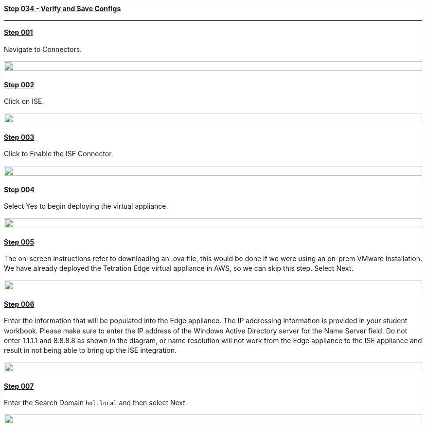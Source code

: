 <a href="#step-034" style="font-weight:bold">Step 034 - Verify and Save Configs</a>  

---

<div class="step" id="step-001"><a href="#step-001" style="font-weight:bold">Step 001</a></div>  

Navigate to Connectors.

<a href="https://onstakinc.github.io/cisco-tetration-hol/labguide/module09/images/module09_001.png"><img src="https://onstakinc.github.io/cisco-tetration-hol/labguide/module09/images/module09_001.png" style="width:100%;height:100%;"></a>  



<div class="step" id="step-002"><a href="#step-002" style="font-weight:bold">Step 002</a></div>  

Click on ISE.

<a href="https://onstakinc.github.io/cisco-tetration-hol/labguide/module09/images/module09_002.png"><img src="https://onstakinc.github.io/cisco-tetration-hol/labguide/module09/images/module09_002.png" style="width:100%;height:100%;"></a>  



<div class="step" id="step-003"><a href="#step-003" style="font-weight:bold">Step 003</a></div>  

Click to Enable the ISE Connector.

<a href="https://onstakinc.github.io/cisco-tetration-hol/labguide/module09/images/module09_003.png"><img src="https://onstakinc.github.io/cisco-tetration-hol/labguide/module09/images/module09_003.png" style="width:100%;height:100%;"></a>  



<div class="step" id="step-004"><a href="#step-004" style="font-weight:bold">Step 004</a></div>  

Select Yes to begin deploying the virtual appliance.

<a href="https://onstakinc.github.io/cisco-tetration-hol/labguide/module09/images/module09_004.png"><img src="https://onstakinc.github.io/cisco-tetration-hol/labguide/module09/images/module09_004.png" style="width:100%;height:100%;"></a>  



<div class="step" id="step-005"><a href="#step-005" style="font-weight:bold">Step 005</a></div>  

The on-screen instructions refer to downloading an .ova file,  this would be done if we were using an on-prem VMware installation.  We have already deployed the Tetration Edge virtual appliance in AWS,  so we can skip this step.  Select Next.  

<a href="https://onstakinc.github.io/cisco-tetration-hol/labguide/module09/images/module09_005.png"><img src="https://onstakinc.github.io/cisco-tetration-hol/labguide/module09/images/module09_005.png" style="width:100%;height:100%;"></a>  



<div class="step" id="step-006"><a href="#step-006" style="font-weight:bold">Step 006</a></div>  

Enter the information that will be populated into the Edge appliance.  The IP addressing information is provided in your student workbook.  Please make sure to enter the IP address of the Windows Active Directory server for the Name Server field.  Do not enter 1.1.1.1 and 8.8.8.8 as shown in the diagram,  or name resolution will not work from the Edge appliance to the ISE appliance and result in not being able to bring up the ISE integration.

<a href="https://onstakinc.github.io/cisco-tetration-hol/labguide/module09/images/module09_006.png"><img src="https://onstakinc.github.io/cisco-tetration-hol/labguide/module09/images/module09_006.png" style="width:100%;height:100%;"></a>  



<div class="step" id="step-007"><a href="#step-007" style="font-weight:bold">Step 007</a></div>  

Enter the Search Domain `hol.local` and then select Next.    

<a href="https://onstakinc.github.io/cisco-tetration-hol/labguide/module09/images/module09_007.png"><img src="https://onstakinc.github.io/cisco-tetration-hol/labguide/module09/images/module09_007.png" style="width:100%;height:100%;"></a>  
